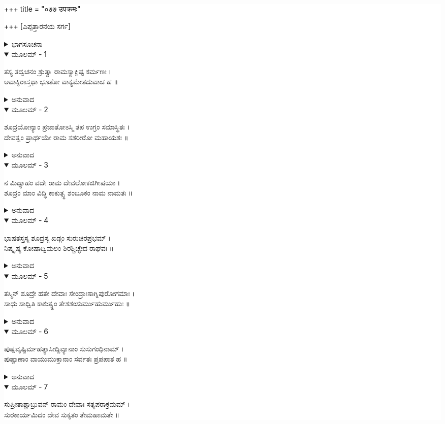 +++
title = "०७७ उपक्रमः"

+++
[ಎಪ್ಪತ್ತಾರನೆಯ ಸರ್ಗ]



<details><summary>ಭಾಗಸೂಚನಾ</summary></details>

<details open><summary>ಮೂಲಮ್ - 1</summary>

ತಸ್ಯ ತದ್ವಚನಂ ಶ್ರುತ್ವಾ ರಾಮಸ್ಯಾಕ್ಲಿಷ್ಟ ಕರ್ಮಣಃ ।  
ಅವಾಕ್ಶಿರಾಸ್ತಥಾ ಭೂತೋ ವಾಕ್ಯಮೇತದುವಾಚ ಹ ॥
</details>

<details><summary>ಅನುವಾದ</summary></details>

<details open><summary>ಮೂಲಮ್ - 2</summary>

ಶೂದ್ರಯೋನ್ಯಾಂ ಪ್ರಜಾತೋಽಸ್ಮಿ ತಪ ಉಗ್ರಂ ಸಮಾಸ್ಥಿತಃ ।  
ದೇವತ್ವಂ ಪ್ರಾರ್ಥಯೇ ರಾಮ ಸಶರೀರೋ ಮಹಾಯಶಃ ॥
</details>

<details><summary>ಅನುವಾದ</summary></details>

<details open><summary>ಮೂಲಮ್ - 3</summary>

ನ ಮಿಥ್ಯಾಹಂ ವದೇ ರಾಮ ದೇವಲೋಕಜಿಗೀಷಯಾ ।  
ಶೂದ್ರಂ ಮಾಂ ವಿದ್ಧಿ ಕಾಕುತ್ಸ್ಥ ಶಂಬೂಕಂ ನಾಮ ನಾಮತಃ ॥
</details>

<details><summary>ಅನುವಾದ</summary></details>

<details open><summary>ಮೂಲಮ್ - 4</summary>

ಭಾಷತಸ್ತಸ್ಯ ಶೂದ್ರಸ್ಯ ಖಡ್ಗಂ ಸುರುಚಿರಪ್ರಭಮ್ ।  
ನಿಷ್ಕೃಷ್ಯ ಕೋಷಾದ್ವಿಮಲಂ ಶಿರಶ್ಚಿಚ್ಛೇದ ರಾಘವಃ ॥
</details>

<details><summary>ಅನುವಾದ</summary></details>

<details open><summary>ಮೂಲಮ್ - 5</summary>

ತಸ್ಮಿನ್ ಶೂದ್ರೇ ಹತೇ ದೇವಾಃ ಸೇಂದ್ರಾಃಸಾಗ್ನಿಪುರೋಗಮಾಃ ।  
ಸಾಧು ಸಾಧ್ವಿತಿ ಕಾಕುತ್ಸ್ಥಂ ತೇಶಶಂಸುರ್ಮುಹುರ್ಮುಹುಃ ॥
</details>

<details><summary>ಅನುವಾದ</summary></details>

<details open><summary>ಮೂಲಮ್ - 6</summary>

ಪುಷ್ಪವೃಷ್ಟಿರ್ಮಹತ್ಯಾಸೀದ್ದಿವ್ಯಾನಾಂ ಸುಸುಗಂಧಿನಾಮ್ ।  
ಪುಷ್ಪಾಣಾಂ ವಾಯುಮುಕ್ತಾನಾಂ ಸರ್ವತಃ ಪ್ರಪಪಾತ ಹ ॥
</details>

<details><summary>ಅನುವಾದ</summary></details>

<details open><summary>ಮೂಲಮ್ - 7</summary>

ಸುಪ್ರೀತಾಶ್ಚಾಬ್ರುವನ್ ರಾಮಂ ದೇವಾಃ ಸತ್ಯಪರಾಕ್ರಮಮ್ ।  
ಸುರಕಾರ್ಯಮಿದಂ ದೇವ ಸುಕೃತಂ ತೇಮಹಾಮತೇ ॥
</details>
